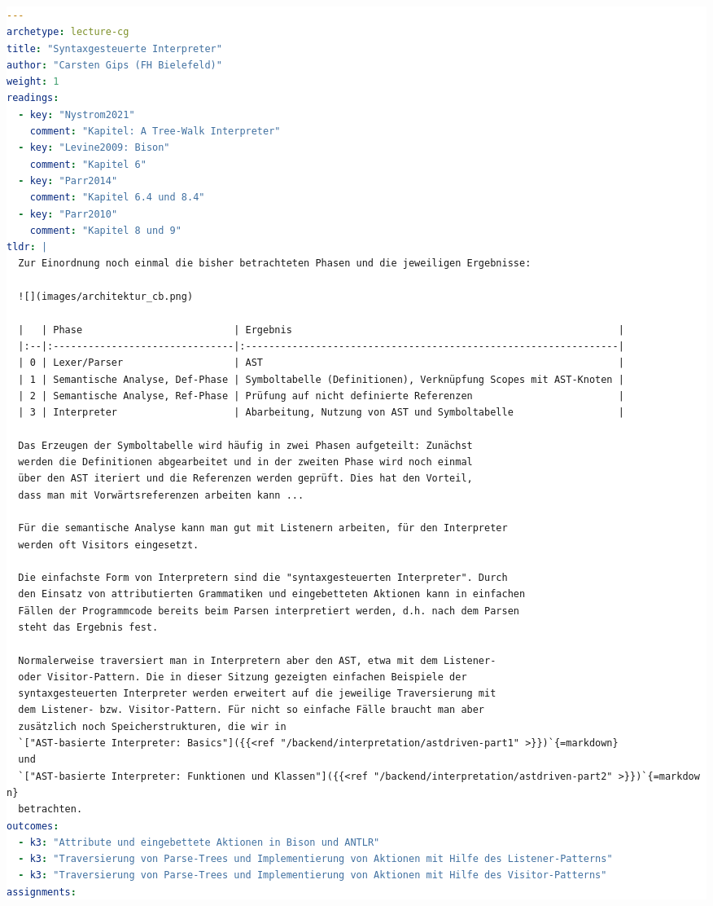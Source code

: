 ```yaml
---
archetype: lecture-cg
title: "Syntaxgesteuerte Interpreter"
author: "Carsten Gips (FH Bielefeld)"
weight: 1
readings:
  - key: "Nystrom2021"
    comment: "Kapitel: A Tree-Walk Interpreter"
  - key: "Levine2009: Bison"
    comment: "Kapitel 6"
  - key: "Parr2014"
    comment: "Kapitel 6.4 und 8.4"
  - key: "Parr2010"
    comment: "Kapitel 8 und 9"
tldr: |
  Zur Einordnung noch einmal die bisher betrachteten Phasen und die jeweiligen Ergebnisse:

  ![](images/architektur_cb.png)

  |   | Phase                          | Ergebnis                                                        |
  |:--|:-------------------------------|:----------------------------------------------------------------|
  | 0 | Lexer/Parser                   | AST                                                             |
  | 1 | Semantische Analyse, Def-Phase | Symboltabelle (Definitionen), Verknüpfung Scopes mit AST-Knoten |
  | 2 | Semantische Analyse, Ref-Phase | Prüfung auf nicht definierte Referenzen                         |
  | 3 | Interpreter                    | Abarbeitung, Nutzung von AST und Symboltabelle                  |

  Das Erzeugen der Symboltabelle wird häufig in zwei Phasen aufgeteilt: Zunächst
  werden die Definitionen abgearbeitet und in der zweiten Phase wird noch einmal
  über den AST iteriert und die Referenzen werden geprüft. Dies hat den Vorteil,
  dass man mit Vorwärtsreferenzen arbeiten kann ...

  Für die semantische Analyse kann man gut mit Listenern arbeiten, für den Interpreter
  werden oft Visitors eingesetzt.

  Die einfachste Form von Interpretern sind die "syntaxgesteuerten Interpreter". Durch
  den Einsatz von attributierten Grammatiken und eingebetteten Aktionen kann in einfachen
  Fällen der Programmcode bereits beim Parsen interpretiert werden, d.h. nach dem Parsen
  steht das Ergebnis fest.

  Normalerweise traversiert man in Interpretern aber den AST, etwa mit dem Listener-
  oder Visitor-Pattern. Die in dieser Sitzung gezeigten einfachen Beispiele der
  syntaxgesteuerten Interpreter werden erweitert auf die jeweilige Traversierung mit
  dem Listener- bzw. Visitor-Pattern. Für nicht so einfache Fälle braucht man aber
  zusätzlich noch Speicherstrukturen, die wir in
  `["AST-basierte Interpreter: Basics"]({{<ref "/backend/interpretation/astdriven-part1" >}})`{=markdown}
  und
  `["AST-basierte Interpreter: Funktionen und Klassen"]({{<ref "/backend/interpretation/astdriven-part2" >}})`{=markdown}
  betrachten.
outcomes:
  - k3: "Attribute und eingebettete Aktionen in Bison und ANTLR"
  - k3: "Traversierung von Parse-Trees und Implementierung von Aktionen mit Hilfe des Listener-Patterns"
  - k3: "Traversierung von Parse-Trees und Implementierung von Aktionen mit Hilfe des Visitor-Patterns"
assignments:
```